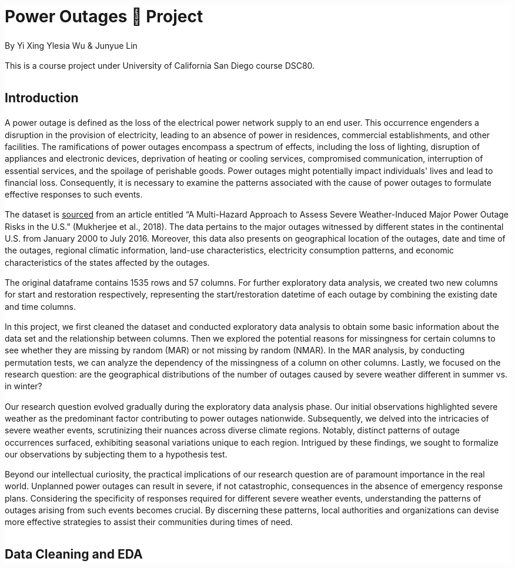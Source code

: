 # Power Outages 🔋 Project

By Yi Xing Ylesia Wu & Junyue Lin

This is a course project under University of California San Diego course DSC80.

## Introduction

A power outage is defined as the loss of the electrical power network supply to an end user. This occurrence engenders a disruption in the provision of electricity, leading to an absence of power in residences, commercial establishments, and other facilities. The ramifications of power outages encompass a spectrum of effects, including the loss of lighting, disruption of appliances and electronic devices, deprivation of heating or cooling services, compromised communication, interruption of essential services, and the spoilage of perishable goods. Power outages might potentially impact individuals' lives and lead to financial loss. Consequently, it is necessary to examine the patterns associated with the cause of power outages to formulate effective responses to such events.

The dataset is [sourced](https://engineering.purdue.edu/LASCI/research-data/outages) from an article entitled “A Multi-Hazard Approach to Assess Severe Weather-Induced Major Power Outage Risks in the U.S.” (Mukherjee et al., 2018). The data pertains to the major outages witnessed by different states in the continental U.S. from January 2000 to July 2016. Moreover, this data also presents on geographical location of the outages, date and time of the outages, regional climatic information, land-use characteristics, electricity consumption patterns, and economic characteristics of the states affected by the outages.

The original dataframe contains 1535 rows and 57 columns. For further exploratory data analysis, we created two new columns for start and restoration respectively, representing the start/restoration datetime of each outage by combining the existing date and time columns. 

In this project, we first cleaned the dataset and conducted exploratory data analysis to obtain some basic information about the data set and the relationship between columns. Then we explored the potential reasons for missingness for certain columns to see whether they are missing by random (MAR) or not missing by random (NMAR). In the MAR analysis, by conducting permutation tests, we can analyze the dependency of the missingness of a column on other columns. Lastly, we focused on the research question: are the geographical distributions of the number of outages caused by severe weather different in summer vs. in winter? 

Our research question evolved gradually during the exploratory data analysis phase. Our initial observations highlighted severe weather as the predominant factor contributing to power outages nationwide. Subsequently, we delved into the intricacies of severe weather events, scrutinizing their nuances across diverse climate regions. Notably, distinct patterns of outage occurrences surfaced, exhibiting seasonal variations unique to each region. Intrigued by these findings, we sought to formalize our observations by subjecting them to a hypothesis test.

Beyond our intellectual curiosity, the practical implications of our research question are of paramount importance in the real world. Unplanned power outages can result in severe, if not catastrophic, consequences in the absence of emergency response plans. Considering the specificity of responses required for different severe weather events, understanding the patterns of outages arising from such events becomes crucial. By discerning these patterns, local authorities and organizations can devise more effective strategies to assist their communities during times of need.

## Data Cleaning and EDA
